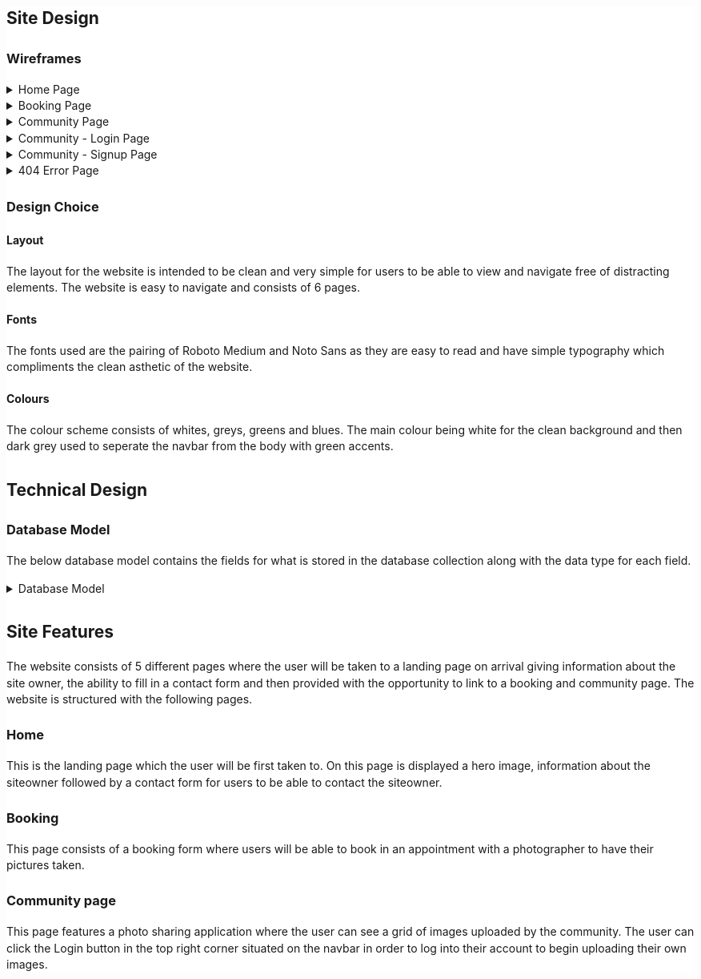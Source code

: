 
## Site Design

### Wireframes
<details><summary>Home Page</summary></details>
<details><summary>Booking Page</summary></details>
<details><summary>Community Page</summary></details>
<details><summary>Community - Login Page</summary></details>
<details><summary>Community - Signup Page</summary></details>
<details><summary>404 Error Page</summary></details>

### Design Choice

#### Layout
The layout for the website is intended to be clean and very simple for users to be able to view and navigate free of distracting elements. The website is easy to navigate and consists of 6 pages. 

#### Fonts
The fonts used are the pairing of Roboto Medium and Noto Sans as they are easy to read and have simple typography which compliments the clean asthetic of the website.

#### Colours
The colour scheme consists of whites, greys, greens and blues. The main colour being white for the clean background and then dark grey used to seperate the navbar from the body with green accents.

## Technical Design

### Database Model
The below database model contains the fields for what is stored in the database collection along with the data type for each field.
<details><summary>Database Model</summary></details>

## Site Features
The website consists of 5 different pages where the user will be taken to a landing page on arrival giving information about the site owner, the ability to fill in a contact form and then provided with the opportunity to link to a booking and community page. The website is structured with the following pages.

### Home
This is the landing page which the user will be first taken to. On this page is displayed a hero image, information about the siteowner followed by a contact form for users to be able to contact the siteowner.

### Booking
This page consists of a booking form where users will be able to book in an appointment with a photographer to have their pictures taken.

### Community page
This page features a photo sharing application where the user can see a grid of images uploaded by the community. The user can click the Login button in the top right corner situated on the navbar in order to log into their account to begin uploading their own images. 
